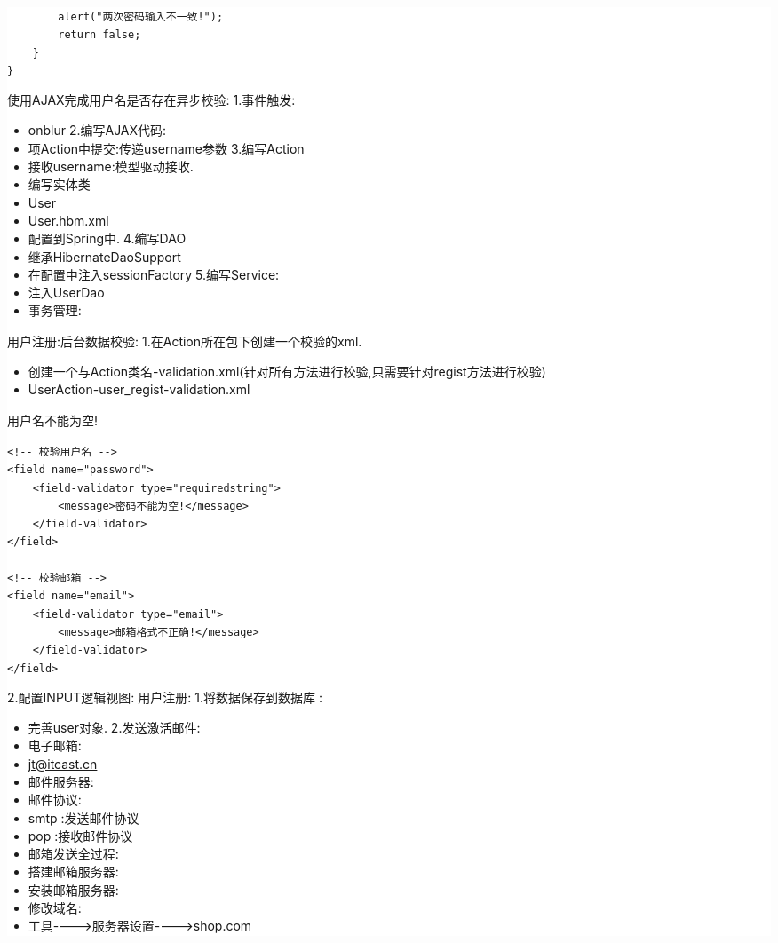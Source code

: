 			alert("两次密码输入不一致!");
			return false;
		}
	}

使用AJAX完成用户名是否存在异步校验:
1.事件触发:
* onblur
2.编写AJAX代码:
* 项Action中提交:传递username参数
3.编写Action
* 接收username:模型驱动接收.
* 编写实体类
* User
* User.hbm.xml
* 配置到Spring中.
4.编写DAO
* 继承HibernateDaoSupport
* 在配置中注入sessionFactory
5.编写Service:
* 注入UserDao
* 事务管理:

用户注册:后台数据校验:
1.在Action所在包下创建一个校验的xml.
* 创建一个与Action类名-validation.xml(针对所有方法进行校验,只需要针对regist方法进行校验)
* UserAction-user_regist-validation.xml
<validators>
	<!-- 校验用户名 -->
	<field name="username">
		<field-validator type="requiredstring">
			<message>用户名不能为空!</message>
		</field-validator>
	</field>
	
	<!-- 校验用户名 -->
	<field name="password">
		<field-validator type="requiredstring">
			<message>密码不能为空!</message>
		</field-validator>
	</field>
	
	<!-- 校验邮箱 -->
	<field name="email">
		<field-validator type="email">
			<message>邮箱格式不正确!</message>
		</field-validator>
	</field>
</validators>

2.配置INPUT逻辑视图:
用户注册:
1.将数据保存到数据库 :
* 完善user对象.
2.发送激活邮件:
* 电子邮箱:
* jt@itcast.cn
* 邮件服务器:
* 邮件协议:
* smtp	:发送邮件协议
* pop	:接收邮件协议
* 邮箱发送全过程:
* 搭建邮箱服务器:
* 安装邮箱服务器:
* 修改域名:
* 工具---->服务器设置---->shop.com